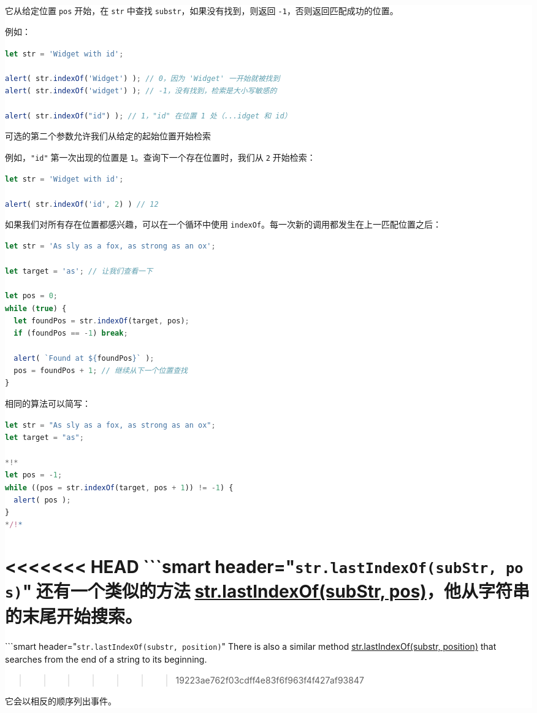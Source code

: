 它从给定位置 `pos` 开始，在 `str` 中查找 `substr`，如果没有找到，则返回 `-1`，否则返回匹配成功的位置。

例如：

```js run
let str = 'Widget with id';

alert( str.indexOf('Widget') ); // 0，因为 'Widget' 一开始就被找到
alert( str.indexOf('widget') ); // -1，没有找到，检索是大小写敏感的

alert( str.indexOf("id") ); // 1，"id" 在位置 1 处（...idget 和 id）
```

可选的第二个参数允许我们从给定的起始位置开始检索

例如，`"id"` 第一次出现的位置是 `1`。查询下一个存在位置时，我们从 `2` 开始检索：

```js run
let str = 'Widget with id';

alert( str.indexOf('id', 2) ) // 12
```


如果我们对所有存在位置都感兴趣，可以在一个循环中使用 `indexOf`。每一次新的调用都发生在上一匹配位置之后：


```js run
let str = 'As sly as a fox, as strong as an ox';

let target = 'as'; // 让我们查看一下

let pos = 0;
while (true) {
  let foundPos = str.indexOf(target, pos);
  if (foundPos == -1) break;

  alert( `Found at ${foundPos}` );
  pos = foundPos + 1; // 继续从下一个位置查找
}
```

相同的算法可以简写：

```js run
let str = "As sly as a fox, as strong as an ox";
let target = "as";

*!*
let pos = -1;
while ((pos = str.indexOf(target, pos + 1)) != -1) {
  alert( pos );
}
*/!*
```

<<<<<<< HEAD
```smart header="`str.lastIndexOf(subStr, pos)`"
还有一个类似的方法 [str.lastIndexOf(subStr, pos)](mdn:js/String/lastIndexOf)，他从字符串的末尾开始搜索。
=======
```smart header="`str.lastIndexOf(substr, position)`"
There is also a similar method [str.lastIndexOf(substr, position)](mdn:js/String/lastIndexOf) that searches from the end of a string to its beginning.
>>>>>>> 19223ae762f03cdff4e83f6f963f4f427af93847

它会以相反的顺序列出事件。
```
